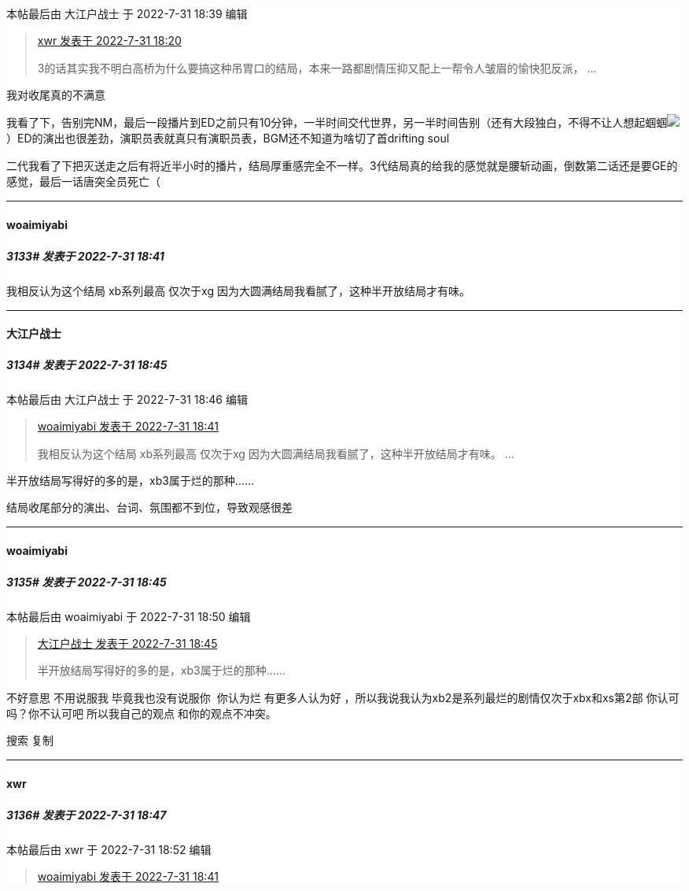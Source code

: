 本帖最后由 大江户战士 于 2022-7-31 18:39 编辑 
<blockquote><a href="httphttps://bbs.saraba1st.com/2b/forum.php?mod=redirect&amp;goto=findpost&amp;pid=56881933&amp;ptid=2080402" target="_blank">xwr 发表于 2022-7-31 18:20</a>

3的话其实我不明白高桥为什么要搞这种吊胃口的结局，本来一路都剧情压抑又配上一帮令人皱眉的愉快犯反派， ...</blockquote>
我对收尾真的不满意

我看了下，告别完NM，最后一段播片到ED之前只有10分钟，一半时间交代世界，另一半时间告别（还有大段独白，不得不让人想起蝈蝈<img src="https://static.saraba1st.com/image/smiley/face2017/068.png" referrerpolicy="no-referrer">）ED的演出也很差劲，演职员表就真只有演职员表，BGM还不知道为啥切了首drifting soul

二代我看了下把灭送走之后有将近半小时的播片，结局厚重感完全不一样。3代结局真的给我的感觉就是腰斩动画，倒数第二话还是要GE的感觉，最后一话唐突全员死亡（

*****

####  woaimiyabi  
##### 3133#       发表于 2022-7-31 18:41

我相反认为这个结局 xb系列最高 仅次于xg 因为大圆满结局我看腻了，这种半开放结局才有味。



*****

####  大江户战士  
##### 3134#       发表于 2022-7-31 18:45

 本帖最后由 大江户战士 于 2022-7-31 18:46 编辑 
<blockquote><a href="httphttps://bbs.saraba1st.com/2b/forum.php?mod=redirect&amp;goto=findpost&amp;pid=56882207&amp;ptid=2080402" target="_blank">woaimiyabi 发表于 2022-7-31 18:41</a>

我相反认为这个结局 xb系列最高 仅次于xg 因为大圆满结局我看腻了，这种半开放结局才有味。 ...</blockquote>
半开放结局写得好的多的是，xb3属于烂的那种……

结局收尾部分的演出、台词、氛围都不到位，导致观感很差

*****

####  woaimiyabi  
##### 3135#       发表于 2022-7-31 18:45

 本帖最后由 woaimiyabi 于 2022-7-31 18:50 编辑 
<blockquote><a href="httphttps://bbs.saraba1st.com/2b/forum.php?mod=redirect&amp;goto=findpost&amp;pid=56882253&amp;ptid=2080402" target="_blank">大江户战士 发表于 2022-7-31 18:45</a>

半开放结局写得好的多的是，xb3属于烂的那种……</blockquote>
不好意思 不用说服我 毕竟我也没有说服你  你认为烂 有更多人认为好 ，所以我说我认为xb2是系列最烂的剧情仅次于xbx和xs第2部 你认可吗？你不认可吧 所以我自己的观点 和你的观点不冲突。

搜索
复制

*****

####  xwr  
##### 3136#       发表于 2022-7-31 18:47

 本帖最后由 xwr 于 2022-7-31 18:52 编辑 
<blockquote><a href="httphttps://bbs.saraba1st.com/2b/forum.php?mod=redirect&amp;goto=findpost&amp;pid=56882207&amp;ptid=2080402" target="_blank">woaimiyabi 发表于 2022-7-31 18:41</a>
